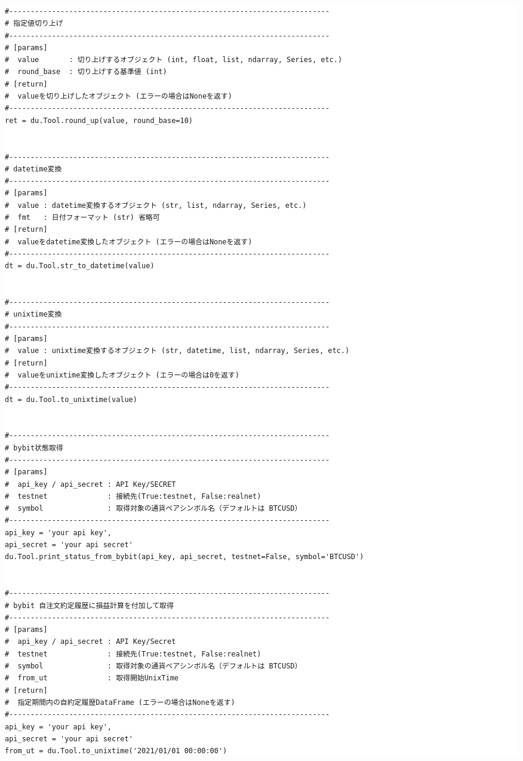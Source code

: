 ```
#---------------------------------------------------------------------------
# 指定値切り上げ
#---------------------------------------------------------------------------
# [params]
#  value       : 切り上げするオブジェクト (int, float, list, ndarray, Series, etc.)
#  round_base  : 切り上げする基準値 (int)
# [return]
#  valueを切り上げしたオブジェクト (エラーの場合はNoneを返す)
#---------------------------------------------------------------------------
ret = du.Tool.round_up(value, round_base=10)


#---------------------------------------------------------------------------
# datetime変換
#---------------------------------------------------------------------------
# [params]
#  value : datetime変換するオブジェクト (str, list, ndarray, Series, etc.)
#  fmt   : 日付フォーマット (str) 省略可
# [return]
#  valueをdatetime変換したオブジェクト (エラーの場合はNoneを返す)
#---------------------------------------------------------------------------
dt = du.Tool.str_to_datetime(value)


#---------------------------------------------------------------------------
# unixtime変換
#---------------------------------------------------------------------------
# [params]
#  value : unixtime変換するオブジェクト (str, datetime, list, ndarray, Series, etc.)
# [return]
#  valueをunixtime変換したオブジェクト (エラーの場合は0を返す)
#---------------------------------------------------------------------------
dt = du.Tool.to_unixtime(value)


#---------------------------------------------------------------------------
# bybit状態取得
#---------------------------------------------------------------------------
# [params]
#  api_key / api_secret : API Key/SECRET
#  testnet              : 接続先(True:testnet, False:realnet)
#  symbol               : 取得対象の通貨ペアシンボル名（デフォルトは BTCUSD）
#---------------------------------------------------------------------------
api_key = 'your api key',
api_secret = 'your api secret'
du.Tool.print_status_from_bybit(api_key, api_secret, testnet=False, symbol='BTCUSD')


#---------------------------------------------------------------------------
# bybit 自注文約定履歴に損益計算を付加して取得
#---------------------------------------------------------------------------
# [params]
#  api_key / api_secret : API Key/Secret
#  testnet              : 接続先(True:testnet, False:realnet)
#  symbol               : 取得対象の通貨ペアシンボル名（デフォルトは BTCUSD）
#  from_ut              : 取得開始UnixTime
# [return]
#  指定期間内の自約定履歴DataFrame (エラーの場合はNoneを返す)
#---------------------------------------------------------------------------
api_key = 'your api key',
api_secret = 'your api secret'
from_ut = du.Tool.to_unixtime('2021/01/01 00:00:00')
```